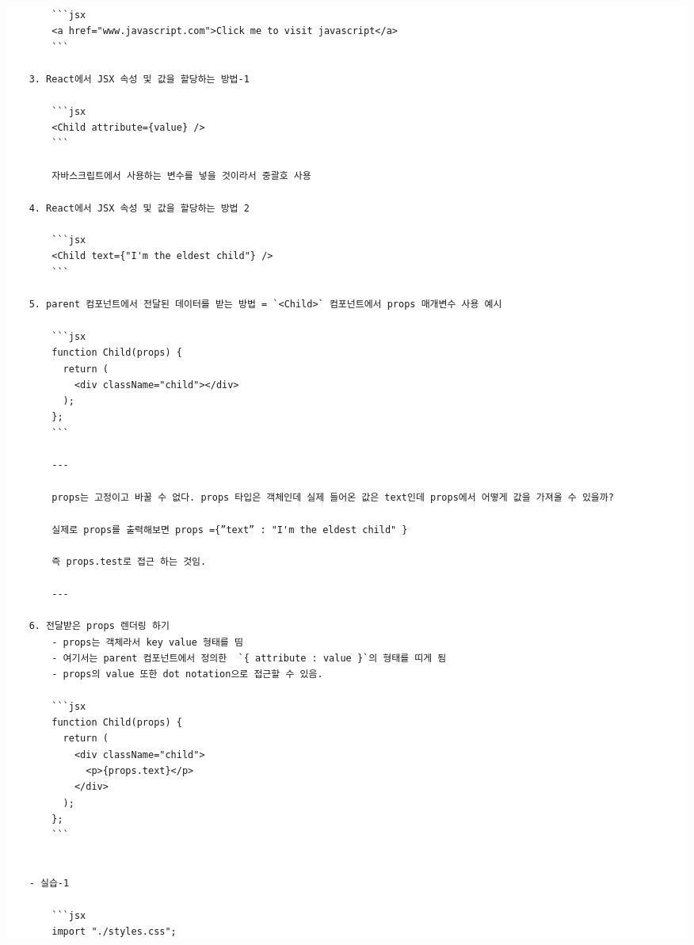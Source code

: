             ```jsx
            <a href="www.javascript.com">Click me to visit javascript</a>
            ```
            
        3. React에서 JSX 속성 및 값을 할당하는 방법-1
            
            ```jsx
            <Child attribute={value} />
            ```
            
            자바스크립트에서 사용하는 변수를 넣을 것이라서 중괄호 사용
            
        4. React에서 JSX 속성 및 값을 할당하는 방법 2
            
            ```jsx
            <Child text={"I'm the eldest child"} />
            ```
            
        5. parent 컴포넌트에서 전달된 데이터를 받는 방법 = `<Child>` 컴포넌트에서 props 매개변수 사용 예시
            
            ```jsx
            function Child(props) {
              return (
                <div className="child"></div>
              );
            };
            ```
            
            ---
            
            props는 고정이고 바꿀 수 없다. props 타입은 객체인데 실제 들어온 값은 text인데 props에서 어떻게 값을 가져올 수 있을까?
            
            실제로 props를 출력해보면 props ={”text” : "I'm the eldest child" }
            
            즉 props.test로 접근 하는 것임.
            
            ---
            
        6. 전달받은 props 렌더링 하기
            - props는 객체라서 key value 형태를 띰
            - 여기서는 parent 컴포넌트에서 정의한  `{ attribute : value }`의 형태를 띠게 됨
            - props의 value 또한 dot notation으로 접근할 수 있음.
            
            ```jsx
            function Child(props) {
              return (
                <div className="child">
                  <p>{props.text}</p>
                </div>
              );
            };
            ```
            
        
        - 실습-1
            
            ```jsx
            import "./styles.css";
            